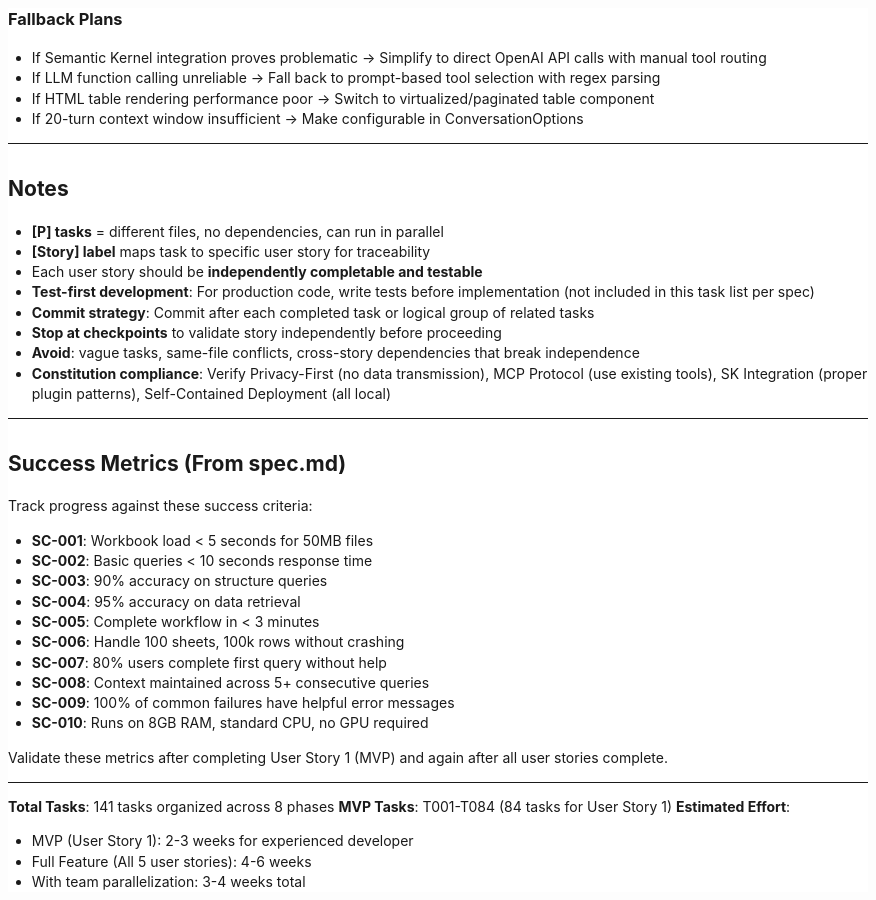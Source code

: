 ### Fallback Plans

- If Semantic Kernel integration proves problematic → Simplify to direct OpenAI API calls with manual tool routing
- If LLM function calling unreliable → Fall back to prompt-based tool selection with regex parsing
- If HTML table rendering performance poor → Switch to virtualized/paginated table component
- If 20-turn context window insufficient → Make configurable in ConversationOptions

---

## Notes

- **[P] tasks** = different files, no dependencies, can run in parallel
- **[Story] label** maps task to specific user story for traceability
- Each user story should be **independently completable and testable**
- **Test-first development**: For production code, write tests before implementation (not included in this task list per spec)
- **Commit strategy**: Commit after each completed task or logical group of related tasks
- **Stop at checkpoints** to validate story independently before proceeding
- **Avoid**: vague tasks, same-file conflicts, cross-story dependencies that break independence
- **Constitution compliance**: Verify Privacy-First (no data transmission), MCP Protocol (use existing tools), SK Integration (proper plugin patterns), Self-Contained Deployment (all local)

---

## Success Metrics (From spec.md)

Track progress against these success criteria:

- **SC-001**: Workbook load < 5 seconds for 50MB files
- **SC-002**: Basic queries < 10 seconds response time
- **SC-003**: 90% accuracy on structure queries
- **SC-004**: 95% accuracy on data retrieval
- **SC-005**: Complete workflow in < 3 minutes
- **SC-006**: Handle 100 sheets, 100k rows without crashing
- **SC-007**: 80% users complete first query without help
- **SC-008**: Context maintained across 5+ consecutive queries
- **SC-009**: 100% of common failures have helpful error messages
- **SC-010**: Runs on 8GB RAM, standard CPU, no GPU required

Validate these metrics after completing User Story 1 (MVP) and again after all user stories complete.

---

**Total Tasks**: 141 tasks organized across 8 phases
**MVP Tasks**: T001-T084 (84 tasks for User Story 1)
**Estimated Effort**: 
- MVP (User Story 1): 2-3 weeks for experienced developer
- Full Feature (All 5 user stories): 4-6 weeks
- With team parallelization: 3-4 weeks total
